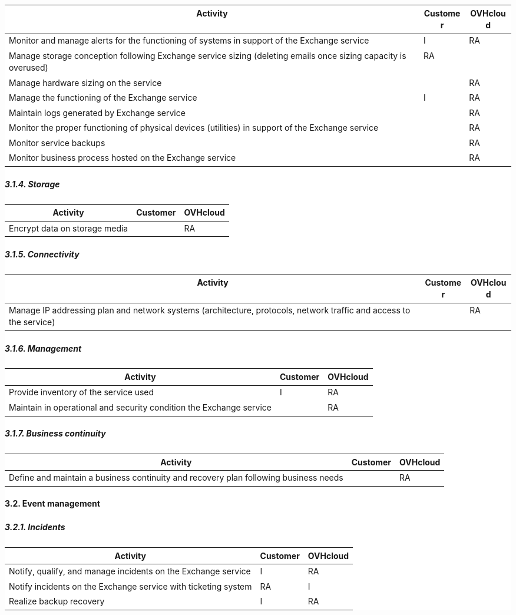 | **Activity** | **Customer** | **OVHcloud** |
| --- | --- | --- |
| Monitor and manage alerts for the functioning of systems in support of the Exchange service | I | RA |
| Manage storage conception following Exchange service sizing (deleting emails once sizing capacity is overused)  |  RA |  |
| Manage hardware sizing on the service |   | RA |
| Manage the functioning of the Exchange service | I  | RA |
| Maintain logs generated by Exchange service |   | RA |
| Monitor the proper functioning of physical devices (utilities) in support of the Exchange service |   | RA |
| Monitor service backups |   | RA |
| Monitor business process hosted on the Exchange service |   | RA |

##### **3.1.4. Storage**

| **Activity** | **Customer** | **OVHcloud** |
| --- | --- | --- |
| Encrypt data on storage media |  | RA |

##### **3.1.5. Connectivity**

| **Activity** | **Customer** | **OVHcloud** |
| --- | --- | --- |
| Manage IP addressing plan and network systems (architecture, protocols, network traffic and access to the service) |  | RA |

##### **3.1.6. Management**

| **Activity** | **Customer** | **OVHcloud** |
| --- | --- | --- |
| Provide inventory of the service used | I | RA |
| Maintain in operational and security condition the Exchange service |  | RA |

##### **3.1.7. Business continuity**

| **Activity** | **Customer** | **OVHcloud** |
| --- | --- | --- |
| Define and maintain a business continuity and recovery plan following business needs |  | RA |

#### 3.2. Event management

##### **3.2.1. Incidents**

| **Activity** | **Customer** | **OVHcloud** |
| --- | --- | --- |
| Notify, qualify, and manage incidents on the Exchange service  | I | RA |
| Notify incidents on the Exchange service with ticketing system  | RA | I |
| Realize backup recovery  | I | RA |
